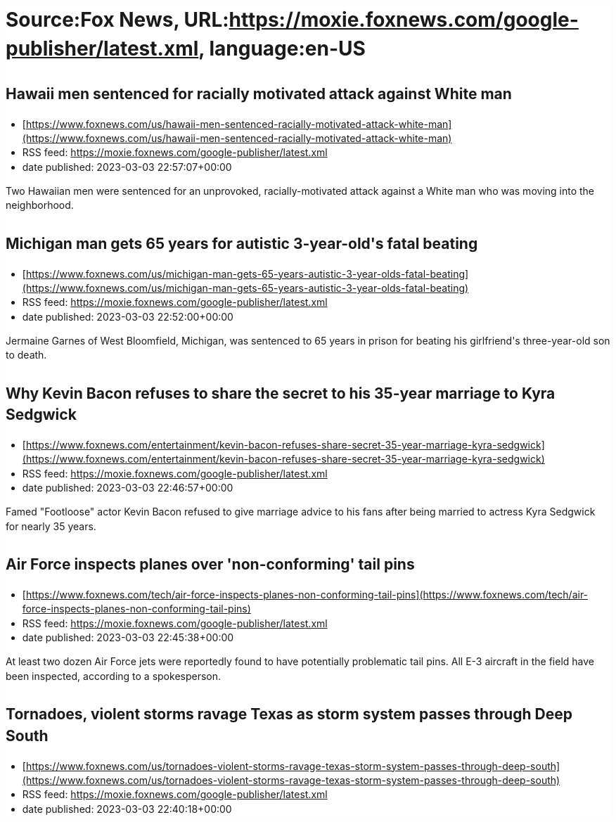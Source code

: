 # Source:Fox News, URL:https://moxie.foxnews.com/google-publisher/latest.xml, language:en-US

## Hawaii men sentenced for racially motivated attack against White man
 - [https://www.foxnews.com/us/hawaii-men-sentenced-racially-motivated-attack-white-man](https://www.foxnews.com/us/hawaii-men-sentenced-racially-motivated-attack-white-man)
 - RSS feed: https://moxie.foxnews.com/google-publisher/latest.xml
 - date published: 2023-03-03 22:57:07+00:00

Two Hawaiian men were sentenced for an unprovoked, racially-motivated attack against a White man who was moving into the neighborhood.

## Michigan man gets 65 years for autistic 3-year-old's fatal beating
 - [https://www.foxnews.com/us/michigan-man-gets-65-years-autistic-3-year-olds-fatal-beating](https://www.foxnews.com/us/michigan-man-gets-65-years-autistic-3-year-olds-fatal-beating)
 - RSS feed: https://moxie.foxnews.com/google-publisher/latest.xml
 - date published: 2023-03-03 22:52:00+00:00

Jermaine Garnes of West Bloomfield, Michigan, was sentenced to 65 years in prison for beating his girlfriend's three-year-old son to death.

## Why Kevin Bacon refuses to share the secret to his 35-year marriage to Kyra Sedgwick
 - [https://www.foxnews.com/entertainment/kevin-bacon-refuses-share-secret-35-year-marriage-kyra-sedgwick](https://www.foxnews.com/entertainment/kevin-bacon-refuses-share-secret-35-year-marriage-kyra-sedgwick)
 - RSS feed: https://moxie.foxnews.com/google-publisher/latest.xml
 - date published: 2023-03-03 22:46:57+00:00

Famed "Footloose" actor Kevin Bacon refused to give marriage advice to his fans after being married to actress Kyra Sedgwick for nearly 35 years.

## Air Force inspects planes over 'non-conforming' tail pins
 - [https://www.foxnews.com/tech/air-force-inspects-planes-non-conforming-tail-pins](https://www.foxnews.com/tech/air-force-inspects-planes-non-conforming-tail-pins)
 - RSS feed: https://moxie.foxnews.com/google-publisher/latest.xml
 - date published: 2023-03-03 22:45:38+00:00

At least two dozen Air Force jets were reportedly found to have potentially problematic tail pins. All E-3 aircraft in the field have been inspected, according to a spokesperson.

## Tornadoes, violent storms ravage Texas as storm system passes through Deep South
 - [https://www.foxnews.com/us/tornadoes-violent-storms-ravage-texas-storm-system-passes-through-deep-south](https://www.foxnews.com/us/tornadoes-violent-storms-ravage-texas-storm-system-passes-through-deep-south)
 - RSS feed: https://moxie.foxnews.com/google-publisher/latest.xml
 - date published: 2023-03-03 22:40:18+00:00
